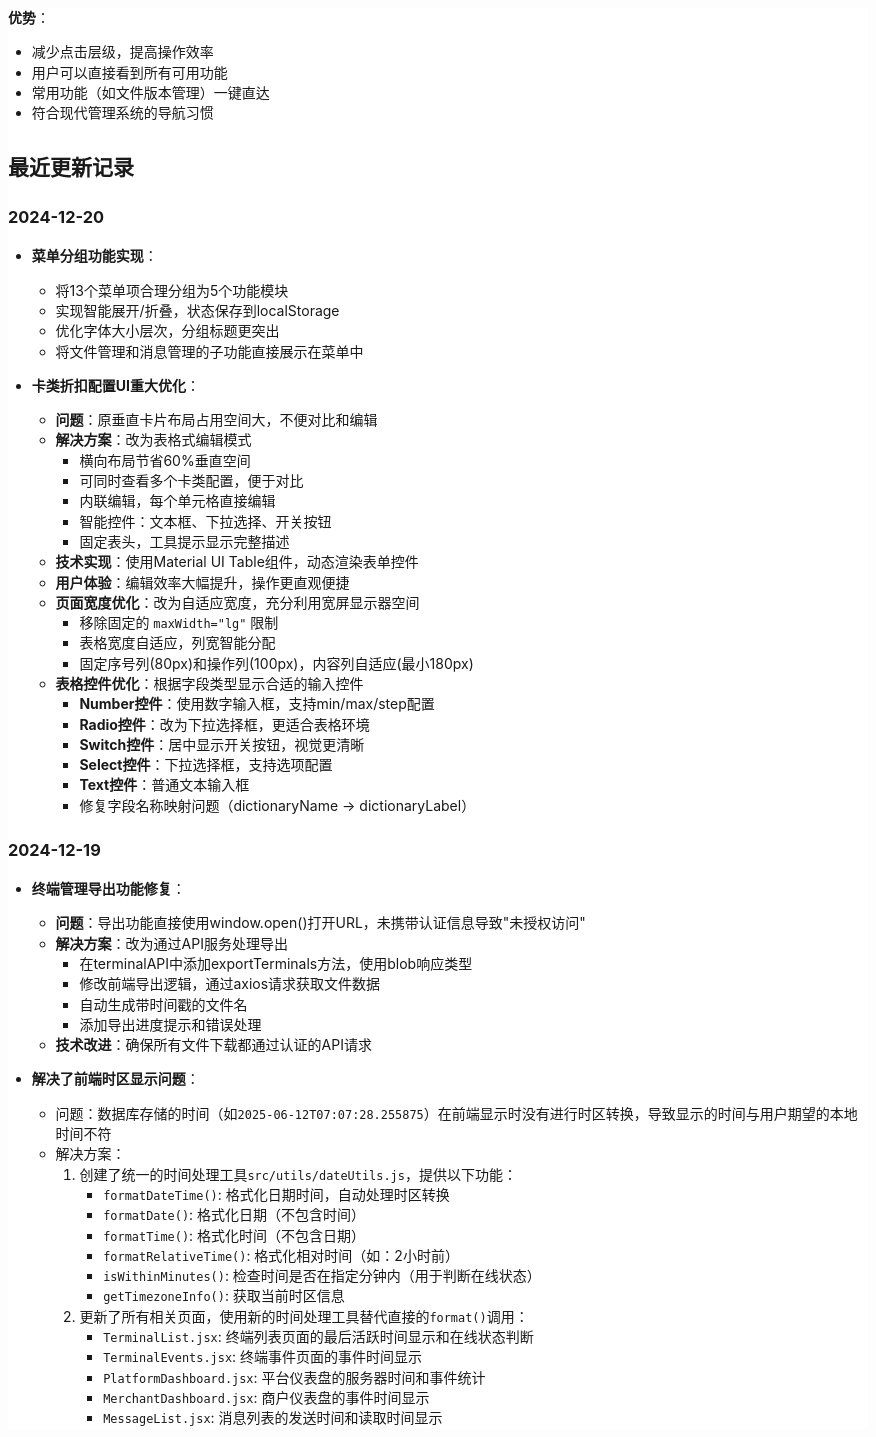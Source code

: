**优势**：
- 减少点击层级，提高操作效率
- 用户可以直接看到所有可用功能
- 常用功能（如文件版本管理）一键直达
- 符合现代管理系统的导航习惯

## 最近更新记录

### 2024-12-20
- **菜单分组功能实现**：
  - 将13个菜单项合理分组为5个功能模块
  - 实现智能展开/折叠，状态保存到localStorage
  - 优化字体大小层次，分组标题更突出
  - 将文件管理和消息管理的子功能直接展示在菜单中

- **卡类折扣配置UI重大优化**：
  - **问题**：原垂直卡片布局占用空间大，不便对比和编辑
  - **解决方案**：改为表格式编辑模式
    - 横向布局节省60%垂直空间
    - 可同时查看多个卡类配置，便于对比
    - 内联编辑，每个单元格直接编辑
    - 智能控件：文本框、下拉选择、开关按钮
    - 固定表头，工具提示显示完整描述
  - **技术实现**：使用Material UI Table组件，动态渲染表单控件
  - **用户体验**：编辑效率大幅提升，操作更直观便捷
  - **页面宽度优化**：改为自适应宽度，充分利用宽屏显示器空间
    - 移除固定的 `maxWidth="lg"` 限制
    - 表格宽度自适应，列宽智能分配
    - 固定序号列(80px)和操作列(100px)，内容列自适应(最小180px)
  - **表格控件优化**：根据字段类型显示合适的输入控件
    - **Number控件**：使用数字输入框，支持min/max/step配置
    - **Radio控件**：改为下拉选择框，更适合表格环境
    - **Switch控件**：居中显示开关按钮，视觉更清晰
    - **Select控件**：下拉选择框，支持选项配置
    - **Text控件**：普通文本输入框
    - 修复字段名称映射问题（dictionaryName → dictionaryLabel）

### 2024-12-19
- **终端管理导出功能修复**：
  - **问题**：导出功能直接使用window.open()打开URL，未携带认证信息导致"未授权访问"
  - **解决方案**：改为通过API服务处理导出
    - 在terminalAPI中添加exportTerminals方法，使用blob响应类型
    - 修改前端导出逻辑，通过axios请求获取文件数据
    - 自动生成带时间戳的文件名
    - 添加导出进度提示和错误处理
  - **技术改进**：确保所有文件下载都通过认证的API请求

- **解决了前端时区显示问题**：
  - 问题：数据库存储的时间（如`2025-06-12T07:07:28.255875`）在前端显示时没有进行时区转换，导致显示的时间与用户期望的本地时间不符
  - 解决方案：
    1. 创建了统一的时间处理工具`src/utils/dateUtils.js`，提供以下功能：
       - `formatDateTime()`: 格式化日期时间，自动处理时区转换
       - `formatDate()`: 格式化日期（不包含时间）
       - `formatTime()`: 格式化时间（不包含日期）
       - `formatRelativeTime()`: 格式化相对时间（如：2小时前）
       - `isWithinMinutes()`: 检查时间是否在指定分钟内（用于判断在线状态）
       - `getTimezoneInfo()`: 获取当前时区信息
    2. 更新了所有相关页面，使用新的时间处理工具替代直接的`format()`调用：
       - `TerminalList.jsx`: 终端列表页面的最后活跃时间显示和在线状态判断
       - `TerminalEvents.jsx`: 终端事件页面的事件时间显示
       - `PlatformDashboard.jsx`: 平台仪表盘的服务器时间和事件统计
       - `MerchantDashboard.jsx`: 商户仪表盘的事件时间显示
       - `MessageList.jsx`: 消息列表的发送时间和读取时间显示